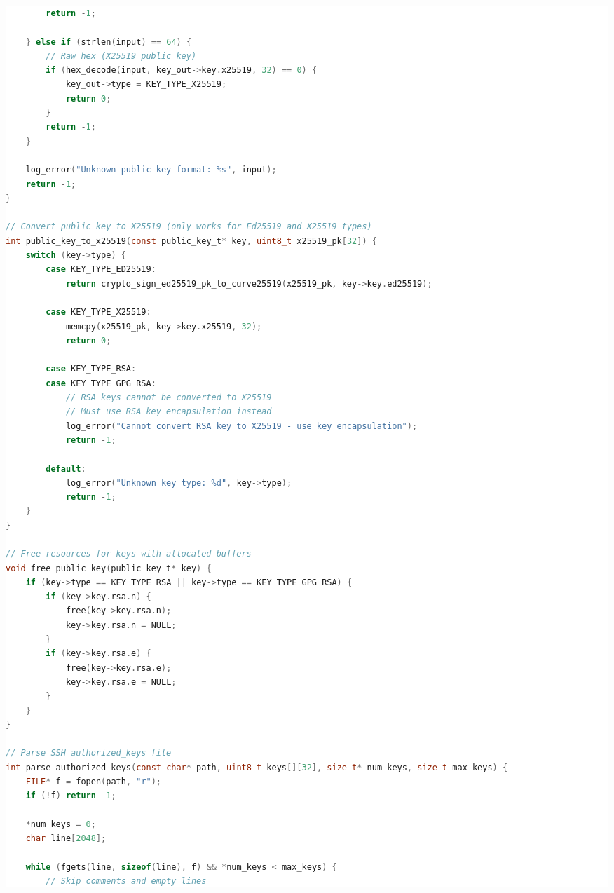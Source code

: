 ```c
        return -1;

    } else if (strlen(input) == 64) {
        // Raw hex (X25519 public key)
        if (hex_decode(input, key_out->key.x25519, 32) == 0) {
            key_out->type = KEY_TYPE_X25519;
            return 0;
        }
        return -1;
    }

    log_error("Unknown public key format: %s", input);
    return -1;
}

// Convert public key to X25519 (only works for Ed25519 and X25519 types)
int public_key_to_x25519(const public_key_t* key, uint8_t x25519_pk[32]) {
    switch (key->type) {
        case KEY_TYPE_ED25519:
            return crypto_sign_ed25519_pk_to_curve25519(x25519_pk, key->key.ed25519);

        case KEY_TYPE_X25519:
            memcpy(x25519_pk, key->key.x25519, 32);
            return 0;

        case KEY_TYPE_RSA:
        case KEY_TYPE_GPG_RSA:
            // RSA keys cannot be converted to X25519
            // Must use RSA key encapsulation instead
            log_error("Cannot convert RSA key to X25519 - use key encapsulation");
            return -1;

        default:
            log_error("Unknown key type: %d", key->type);
            return -1;
    }
}

// Free resources for keys with allocated buffers
void free_public_key(public_key_t* key) {
    if (key->type == KEY_TYPE_RSA || key->type == KEY_TYPE_GPG_RSA) {
        if (key->key.rsa.n) {
            free(key->key.rsa.n);
            key->key.rsa.n = NULL;
        }
        if (key->key.rsa.e) {
            free(key->key.rsa.e);
            key->key.rsa.e = NULL;
        }
    }
}

// Parse SSH authorized_keys file
int parse_authorized_keys(const char* path, uint8_t keys[][32], size_t* num_keys, size_t max_keys) {
    FILE* f = fopen(path, "r");
    if (!f) return -1;

    *num_keys = 0;
    char line[2048];

    while (fgets(line, sizeof(line), f) && *num_keys < max_keys) {
        // Skip comments and empty lines
```